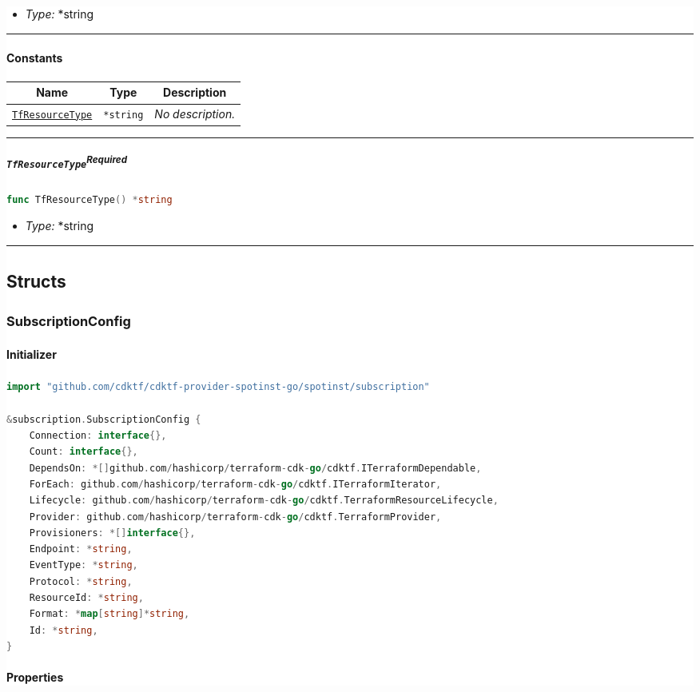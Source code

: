- *Type:* *string

---

#### Constants <a name="Constants" id="Constants"></a>

| **Name** | **Type** | **Description** |
| --- | --- | --- |
| <code><a href="#@cdktf/provider-spotinst.subscription.Subscription.property.tfResourceType">TfResourceType</a></code> | <code>*string</code> | *No description.* |

---

##### `TfResourceType`<sup>Required</sup> <a name="TfResourceType" id="@cdktf/provider-spotinst.subscription.Subscription.property.tfResourceType"></a>

```go
func TfResourceType() *string
```

- *Type:* *string

---

## Structs <a name="Structs" id="Structs"></a>

### SubscriptionConfig <a name="SubscriptionConfig" id="@cdktf/provider-spotinst.subscription.SubscriptionConfig"></a>

#### Initializer <a name="Initializer" id="@cdktf/provider-spotinst.subscription.SubscriptionConfig.Initializer"></a>

```go
import "github.com/cdktf/cdktf-provider-spotinst-go/spotinst/subscription"

&subscription.SubscriptionConfig {
	Connection: interface{},
	Count: interface{},
	DependsOn: *[]github.com/hashicorp/terraform-cdk-go/cdktf.ITerraformDependable,
	ForEach: github.com/hashicorp/terraform-cdk-go/cdktf.ITerraformIterator,
	Lifecycle: github.com/hashicorp/terraform-cdk-go/cdktf.TerraformResourceLifecycle,
	Provider: github.com/hashicorp/terraform-cdk-go/cdktf.TerraformProvider,
	Provisioners: *[]interface{},
	Endpoint: *string,
	EventType: *string,
	Protocol: *string,
	ResourceId: *string,
	Format: *map[string]*string,
	Id: *string,
}
```

#### Properties <a name="Properties" id="Properties"></a>
